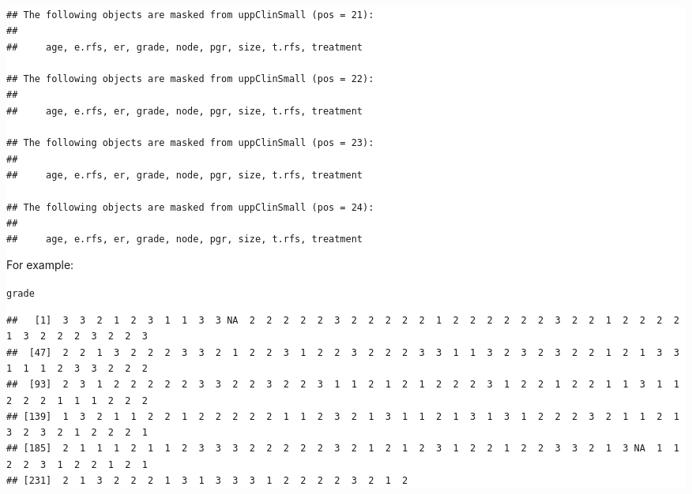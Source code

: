     ## The following objects are masked from uppClinSmall (pos = 21):
    ## 
    ##     age, e.rfs, er, grade, node, pgr, size, t.rfs, treatment

    ## The following objects are masked from uppClinSmall (pos = 22):
    ## 
    ##     age, e.rfs, er, grade, node, pgr, size, t.rfs, treatment

    ## The following objects are masked from uppClinSmall (pos = 23):
    ## 
    ##     age, e.rfs, er, grade, node, pgr, size, t.rfs, treatment

    ## The following objects are masked from uppClinSmall (pos = 24):
    ## 
    ##     age, e.rfs, er, grade, node, pgr, size, t.rfs, treatment

For example:

``` r
grade
```

    ##   [1]  3  3  2  1  2  3  1  1  3  3 NA  2  2  2  2  2  3  2  2  2  2  2  1  2  2  2  2  2  2  3  2  2  1  2  2  2  2  1  3  2  2  2  3  2  2  3
    ##  [47]  2  2  1  3  2  2  2  3  3  2  1  2  2  3  1  2  2  3  2  2  2  3  3  1  1  3  2  3  2  3  2  2  1  2  1  3  3  1  1  1  2  3  3  2  2  2
    ##  [93]  2  3  1  2  2  2  2  2  3  3  2  2  3  2  2  3  1  1  2  1  2  1  2  2  2  3  1  2  2  1  2  2  1  1  3  1  1  2  2  2  1  1  1  2  2  2
    ## [139]  1  3  2  1  1  2  2  1  2  2  2  2  2  1  1  2  3  2  1  3  1  1  2  1  3  1  3  1  2  2  2  3  2  1  1  2  1  3  2  3  2  1  2  2  2  1
    ## [185]  2  1  1  1  2  1  1  2  3  3  3  2  2  2  2  2  3  2  1  2  1  2  3  1  2  2  1  2  2  3  3  2  1  3 NA  1  1  2  2  3  1  2  2  1  2  1
    ## [231]  2  1  3  2  2  2  1  3  1  3  3  3  1  2  2  2  2  3  2  1  2

